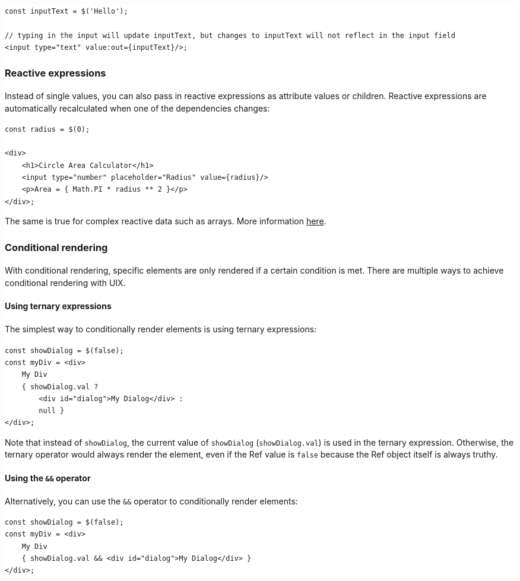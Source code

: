 ```tsx
const inputText = $('Hello');

// typing in the input will update inputText, but changes to inputText will not reflect in the input field
<input type="text" value:out={inputText}/>;
```

### Reactive expressions

Instead of single values, you can also pass in reactive expressions as attribute values or children.
Reactive expressions are automatically recalculated when one of the dependencies changes:

```tsx
const radius = $(0);

<div>
    <h1>Circle Area Calculator</h1>
    <input type="number" placeholder="Radius" value={radius}/>
    <p>Area = { Math.PI * radius ** 2 }</p>
</div>;
```

The same is true for complex reactive data such as arrays. More information [here](#rendering-lists).

### Conditional rendering

With conditional rendering, specific elements are only rendered if a certain condition is met.
There are multiple ways to achieve conditional rendering with UIX.

#### Using ternary expressions

The simplest way to conditionally render elements is using ternary expressions:

```tsx
const showDialog = $(false);
const myDiv = <div>
    My Div
    { showDialog.val ? 
        <div id="dialog">My Dialog</div> :
        null }
</div>;
```

Note that instead of `showDialog`, the current value of `showDialog` (`showDialog.val`) is used in the ternary expression.
Otherwise, the ternary operator would always render the element, even if the Ref value is `false` because the Ref object itself is always truthy.

#### Using the `&&` operator

Alternatively, you can use the `&&` operator to conditionally render elements:

```tsx
const showDialog = $(false);
const myDiv = <div>
    My Div
    { showDialog.val && <div id="dialog">My Dialog</div> }
</div>;
```
